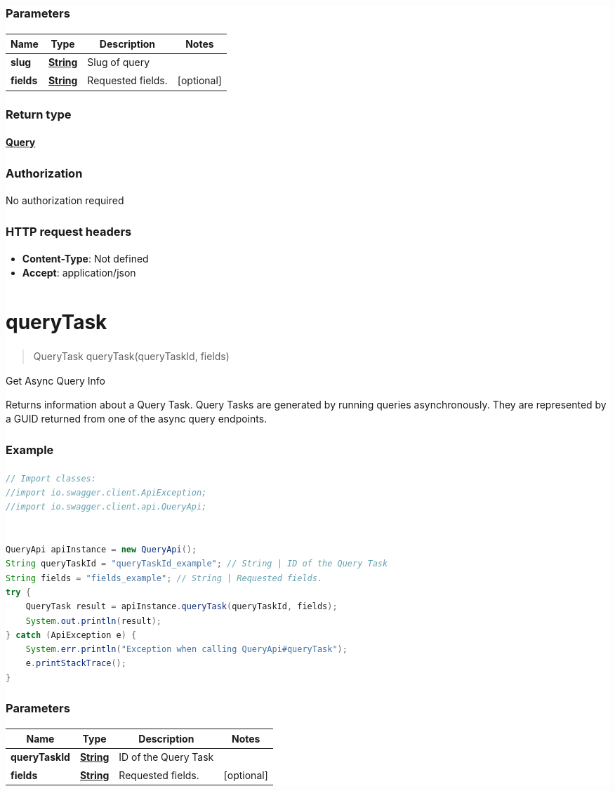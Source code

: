 ### Parameters

Name | Type | Description  | Notes
------------- | ------------- | ------------- | -------------
 **slug** | [**String**](.md)| Slug of query |
 **fields** | [**String**](.md)| Requested fields. | [optional]

### Return type

[**Query**](Query.md)

### Authorization

No authorization required

### HTTP request headers

 - **Content-Type**: Not defined
 - **Accept**: application/json

<a name="queryTask"></a>
# **queryTask**
> QueryTask queryTask(queryTaskId, fields)

Get Async Query Info

Returns information about a Query Task.  Query Tasks are generated by running queries asynchronously. They are represented by a GUID returned from one of the async query endpoints. 

### Example
```java
// Import classes:
//import io.swagger.client.ApiException;
//import io.swagger.client.api.QueryApi;


QueryApi apiInstance = new QueryApi();
String queryTaskId = "queryTaskId_example"; // String | ID of the Query Task
String fields = "fields_example"; // String | Requested fields.
try {
    QueryTask result = apiInstance.queryTask(queryTaskId, fields);
    System.out.println(result);
} catch (ApiException e) {
    System.err.println("Exception when calling QueryApi#queryTask");
    e.printStackTrace();
}
```

### Parameters

Name | Type | Description  | Notes
------------- | ------------- | ------------- | -------------
 **queryTaskId** | [**String**](.md)| ID of the Query Task |
 **fields** | [**String**](.md)| Requested fields. | [optional]
